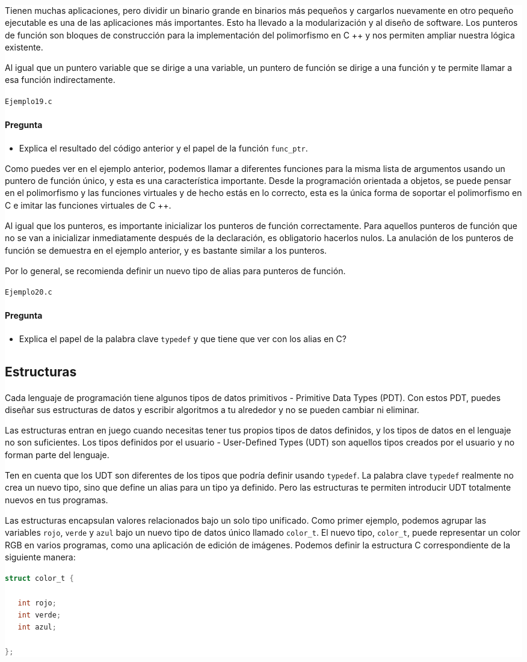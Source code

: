 Tienen muchas aplicaciones, pero dividir un binario grande en binarios más pequeños y cargarlos nuevamente en otro pequeño ejecutable es una de las aplicaciones más importantes. Esto ha llevado a la modularización y al diseño de software. Los punteros de función son bloques de construcción para la implementación del polimorfismo en C ++ y nos permiten ampliar nuestra lógica existente.

Al igual que un puntero variable que se dirige a una variable, un puntero de función se dirige a una función y te permite llamar a esa función indirectamente.

```
Ejemplo19.c
```

#### Pregunta

* Explica el resultado del código anterior y el papel de la función `func_ptr`.

Como puedes ver en el ejemplo anterior, podemos llamar a diferentes funciones para la misma lista de argumentos usando un puntero de función único, y esta es una característica importante. Desde la programación orientada a objetos, se puede pensar en el  polimorfismo y las funciones virtuales y de hecho estás en lo correcto, esta es la única forma de soportar el polimorfismo en C e imitar las funciones virtuales de C ++.

Al igual que los punteros, es importante inicializar los punteros de función correctamente. Para aquellos punteros de función que no se van a inicializar inmediatamente después de la declaración, es obligatorio hacerlos nulos. La anulación de los punteros de función se demuestra en el ejemplo anterior, y es bastante similar a los punteros.

Por lo general, se recomienda definir un nuevo tipo de alias para punteros de función.

```
Ejemplo20.c
```
#### Pregunta

* Explica el  papel de la palabra clave `typedef` y que tiene que ver con los alias en C?

## Estructuras

Cada lenguaje de programación tiene algunos tipos de datos primitivos - Primitive Data Types (PDT). Con estos PDT, puedes diseñar sus estructuras de datos y escribir algoritmos a tu alrededor y no se pueden cambiar ni eliminar.

Las estructuras entran en juego cuando necesitas tener tus propios tipos de datos definidos, y los tipos de datos en el lenguaje no son suficientes. Los tipos definidos por el usuario - User-Defined Types (UDT) son aquellos tipos creados por el usuario y no forman parte del lenguaje.

Ten en cuenta que los UDT son diferentes de los tipos que podría definir usando `typedef`. La palabra clave `typedef` realmente no crea un nuevo tipo, sino que define un alias para un tipo ya definido. Pero las estructuras te permiten introducir UDT totalmente nuevos en tus programas.

Las estructuras encapsulan valores relacionados bajo un solo tipo unificado. Como primer ejemplo, podemos agrupar las variables `rojo`, `verde` y `azul` bajo un nuevo tipo de datos único llamado `color_t`. El nuevo tipo, `color_t`, puede representar un color RGB en varios programas, como una aplicación de edición de imágenes. Podemos definir la estructura C correspondiente de la siguiente manera:

```c
struct color_t {

   int rojo;
   int verde;
   int azul;

};

```
